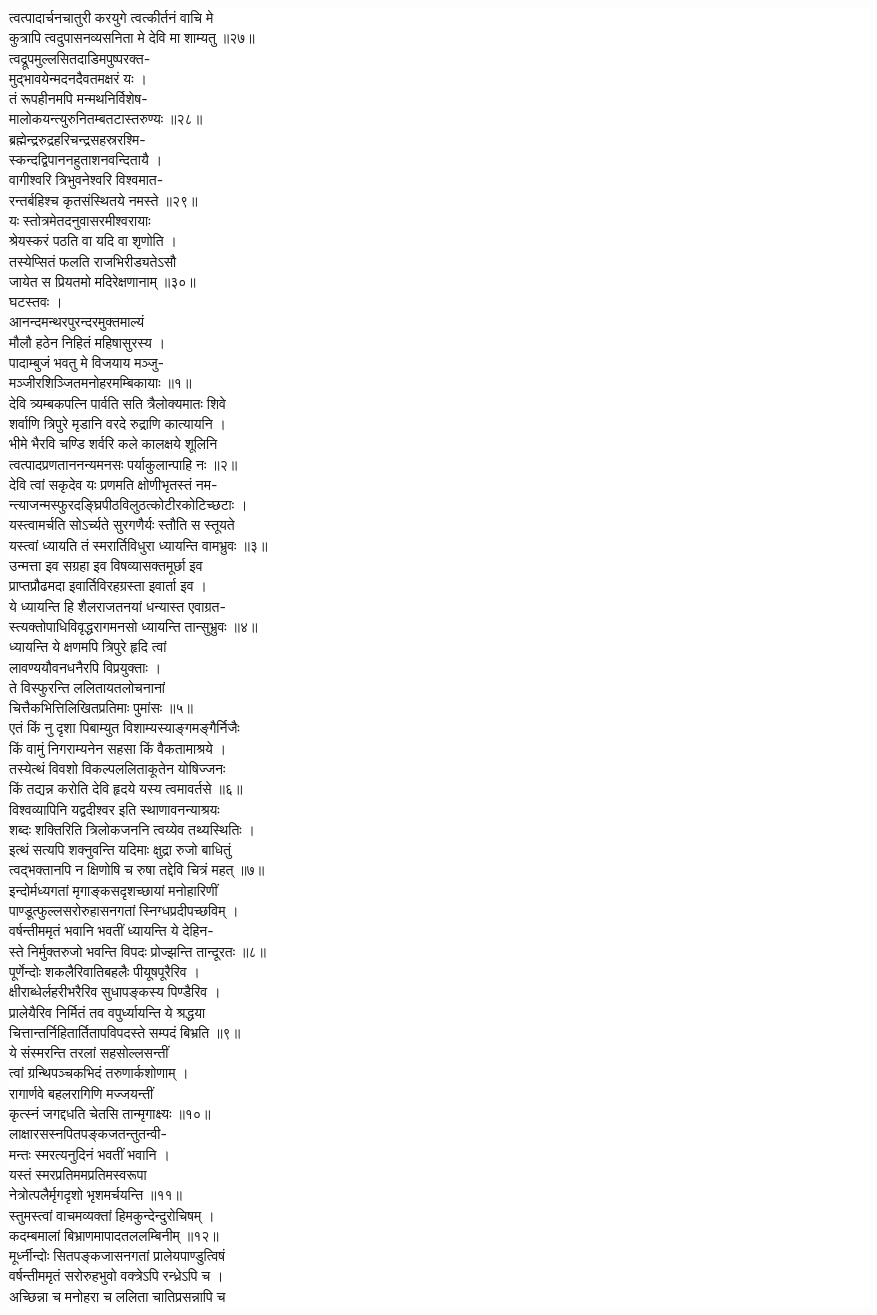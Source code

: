 त्वत्पादार्चनचातुरी करयुगे त्वत्कीर्तनं वाचि मे  
कुत्रापि त्वदुपासनव्यसनिता मे देवि मा शाम्यतु ॥२७॥  
त्वद्रूपमुल्लसितदाडिमपुष्परक्त-  
मुद्भावयेन्मदनदैवतमक्षरं यः ।  
तं रूपहीनमपि मन्मथनिर्विशेष-  
मालोकयन्त्युरुनितम्बतटास्तरुण्यः ॥२८॥  
ब्रह्मेन्द्ररुद्रहरिचन्द्रसहस्ररश्मि-  
स्कन्दद्विपाननहुताशनवन्दितायै ।  
वागीश्वरि त्रिभुवनेश्वरि विश्वमात-  
रन्तर्बहिश्च कृतसंस्थितये नमस्ते ॥२९॥  
यः स्तोत्रमेतदनुवासरमीश्वरायाः  
श्रेयस्करं पठति वा यदि वा शृणोति ।  
तस्येप्सितं फलति राजभिरीड्यतेऽसौ  
जायेत स प्रियतमो मदिरेक्षणानाम् ॥३०॥  
घटस्तवः ।  
आनन्दमन्थरपुरन्दरमुक्तमाल्यं  
मौलौ हठेन निहितं महिषासुरस्य ।  
पादाम्बुजं भवतु मे विजयाय मञ्जु-  
मञ्जीरशिञ्जितमनोहरमम्बिकायाः ॥१॥  
देवि त्र्यम्बकपत्नि पार्वति सति त्रैलोक्यमातः शिवे  
शर्वाणि त्रिपुरे मृडानि वरदे रुद्राणि कात्यायनि ।  
भीमे भैरवि चण्डि शर्वरि कले कालक्षये शूलिनि  
त्वत्पादप्रणताननन्यमनसः पर्याकुलान्पाहि नः ॥२॥  
देवि त्वां सकृदेव यः प्रणमति क्षोणीभृतस्तं नम-  
न्त्याजन्मस्फुरदङ्घ्रिपीठविलुठत्कोटीरकोटिच्छटाः ।  
यस्त्वामर्चति सोऽर्च्यते सुरगणैर्यः स्तौति स स्तूयते  
यस्त्वां ध्यायति तं स्मरार्तिविधुरा ध्यायन्ति वामभ्रुवः ॥३॥  
उन्मत्ता इव सग्रहा इव विषव्यासक्तमूर्छा इव  
प्राप्तप्रौढमदा इवार्तिविरहग्रस्ता इवार्ता इव ।  
ये ध्यायन्ति हि शैलराजतनयां धन्यास्त एवाग्रत-  
स्त्यक्तोपाधिविवृद्धरागमनसो ध्यायन्ति तान्सुभ्रुवः ॥४॥  
ध्यायन्ति ये क्षणमपि त्रिपुरे हृदि त्वां  
लावण्ययौवनधनैरपि विप्रयुक्ताः ।  
ते विस्फुरन्ति ललितायतलोचनानां  
चित्तैकभित्तिलिखितप्रतिमाः पुमांसः ॥५॥  
एतं किं नु दृशा पिबाम्युत विशाम्यस्याङ्गमङ्गैर्निजैः  
किं वामुं निगराम्यनेन सहसा किं वैकतामाश्रये ।  
तस्येत्थं विवशो विकल्पललिताकूतेन योषिज्जनः  
किं तद्यन्न करोति देवि हृदये यस्य त्वमावर्तसे ॥६॥  
विश्वव्यापिनि यद्वदीश्वर इति स्थाणावनन्याश्रयः  
शब्दः शक्तिरिति त्रिलोकजननि त्वय्येव तथ्यस्थितिः ।  
इत्थं सत्यपि शक्नुवन्ति यदिमाः क्षुद्रा रुजो बाधितुं  
त्वद्भक्तानपि न क्षिणोषि च रुषा तद्देवि चित्रं महत् ॥७॥  
इन्दोर्मध्यगतां मृगाङ्कसदृशच्छायां मनोहारिणीं  
पाण्डूत्फुल्लसरोरुहासनगतां स्निग्धप्रदीपच्छविम् ।  
वर्षन्तीममृतं भवानि भवतीं ध्यायन्ति ये देहिन-  
स्ते निर्मुक्तरुजो भवन्ति विपदः प्रोज्झन्ति तान्दूरतः ॥८॥  
पूर्णेन्दोः शकलैरिवातिबहलैः पीयूषपूरैरिव ।  
क्षीराब्धेर्लहरीभरैरिव सुधापङ्कस्य पिण्डैरिव ।  
प्रालेयैरिव निर्मितं तव वपुर्ध्यायन्ति ये श्रद्धया  
चित्तान्तर्निहितार्तितापविपदस्ते सम्पदं बिभ्रति ॥९॥  
ये संस्मरन्ति तरलां सहसोल्लसन्तीं  
त्वां ग्रन्थिपञ्चकभिदं तरुणार्कशोणाम् ।  
रागार्णवे बहलरागिणि मज्जयन्तीं  
कृत्स्नं जगद्दधति चेतसि तान्मृगाक्ष्यः ॥१०॥  
लाक्षारसस्नपितपङ्कजतन्तुतन्वी-  
मन्तः स्मरत्यनुदिनं भवतीं भवानि ।  
यस्तं स्मरप्रतिममप्रतिमस्वरूपा  
नेत्रोत्पलैर्मृगदृशो भृशमर्चयन्ति ॥११॥  
स्तुमस्त्वां वाचमव्यक्तां हिमकुन्देन्दुरोचिषम् ।  
कदम्बमालां बिभ्राणमापादतललम्बिनीम् ॥१२॥  
मूर्ध्नीन्दोः सितपङ्कजासनगतां प्रालेयपाण्डुत्विषं  
वर्षन्तीममृतं सरोरुहभुवो वक्त्रेऽपि रन्ध्रेऽपि च ।  
अच्छिन्ना च मनोहरा च ललिता चातिप्रसन्नापि च  